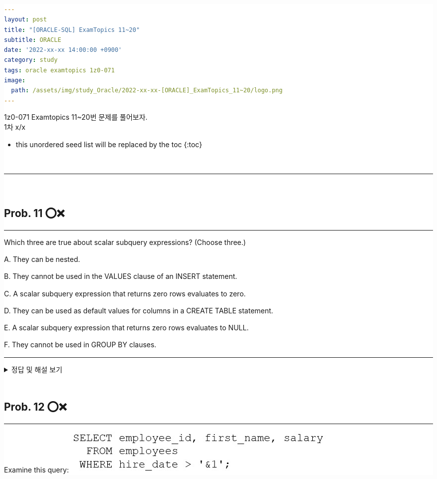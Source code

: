 ```yaml
---
layout: post
title: "[ORACLE-SQL] ExamTopics 11~20"
subtitle: ORACLE
date: '2022-xx-xx 14:00:00 +0900'
category: study
tags: oracle examtopics 1z0-071
image:
  path: /assets/img/study_Oracle/2022-xx-xx-[ORACLE]_ExamTopics_11~20/logo.png
---
```


1z0-071 Examtopics 11~20번 문제를 풀어보자.<br>
1차 x/x<br>



* this unordered seed list will be replaced by the toc
{:toc}

<br>
<hr/>
<br>

## Prob. 11 ⭕❌
---

Which three are true about scalar subquery expressions? (Choose three.)

A. They can be nested.

B. They cannot be used in the VALUES clause of an INSERT statement.

C. A scalar subquery expression that returns zero rows evaluates to zero.

D. They can be used as default values for columns in a CREATE TABLE statement.

E. A scalar subquery expression that returns zero rows evaluates to NULL.

F. They cannot be used in GROUP BY clauses.

---
<details><summary>정답 및 해설 보기</summary></details>

<br>

## Prob. 12 ⭕❌
---

Examine this query:
![prob12](/assets/img/study_Oracle/2022-10-xx-[ORACLE-SQL]_ExamTopics_11~20/prob12.png)
